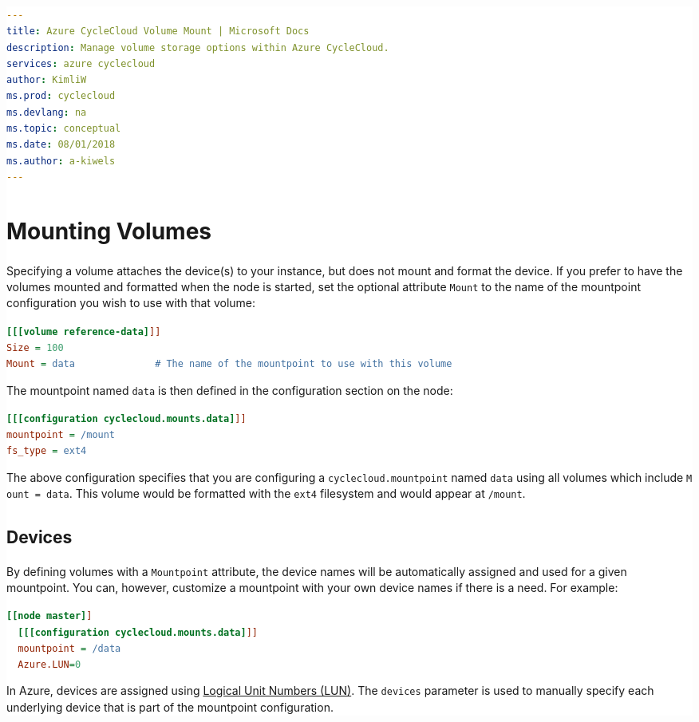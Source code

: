 ```yaml
---
title: Azure CycleCloud Volume Mount | Microsoft Docs
description: Manage volume storage options within Azure CycleCloud.
services: azure cyclecloud
author: KimliW
ms.prod: cyclecloud
ms.devlang: na
ms.topic: conceptual
ms.date: 08/01/2018
ms.author: a-kiwels
---
```


# Mounting Volumes

Specifying a volume attaches the device(s) to your instance, but does not mount and format the device. If you prefer to have the volumes mounted and formatted when the node is started, set
the optional attribute `Mount` to the name of the mountpoint configuration you wish to use with that volume:

``` ini
[[[volume reference-data]]]
Size = 100
Mount = data              # The name of the mountpoint to use with this volume
```

The mountpoint named `data` is then defined in the configuration section on the node:

``` ini
[[[configuration cyclecloud.mounts.data]]]
mountpoint = /mount
fs_type = ext4
```

The above configuration specifies that you are configuring a `cyclecloud.mountpoint`
named `data` using all volumes which include `Mount = data`. This volume would be formatted with the `ext4` filesystem and would appear at `/mount`.

## Devices

By defining volumes with a `Mountpoint` attribute, the device names will be automatically assigned and used for a given mountpoint. You can, however, customize a mountpoint with your own device names if there is a need. For example:

``` ini
[[node master]]
  [[[configuration cyclecloud.mounts.data]]]
  mountpoint = /data
  Azure.LUN=0
```

In Azure, devices are assigned using [Logical Unit Numbers (LUN)](https://docs.microsoft.com/en-us/powershell/module/azure/add-azuredatadisk?view=azuresmps-4.0.0). The `devices` parameter is used to manually specify each underlying device that is part of the mountpoint configuration.
